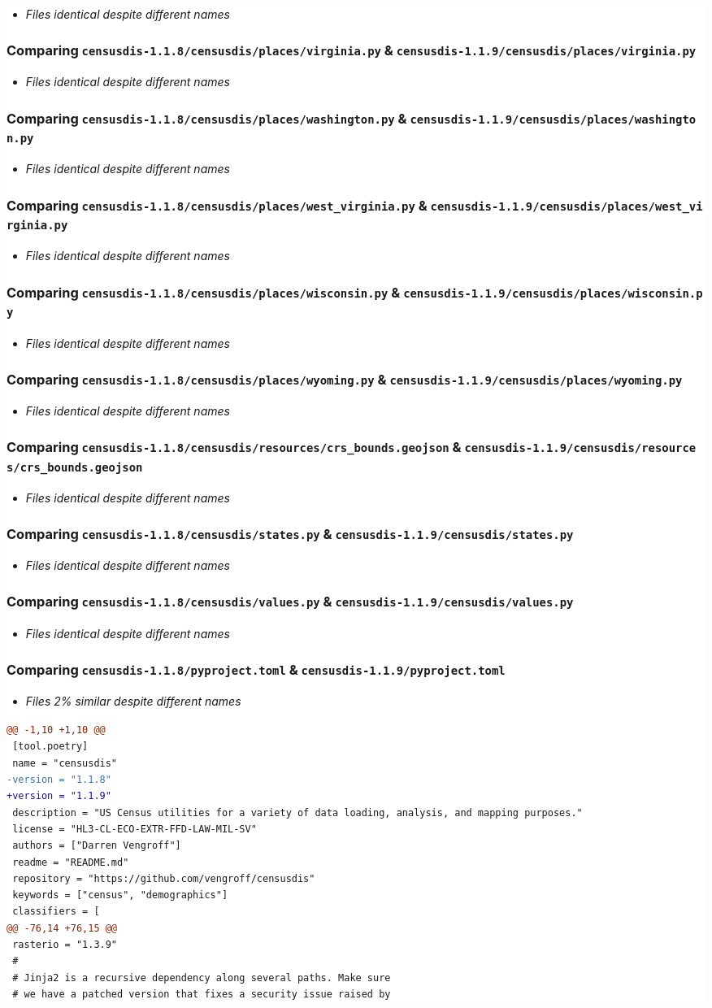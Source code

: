  * *Files identical despite different names*

### Comparing `censusdis-1.1.8/censusdis/places/virginia.py` & `censusdis-1.1.9/censusdis/places/virginia.py`

 * *Files identical despite different names*

### Comparing `censusdis-1.1.8/censusdis/places/washington.py` & `censusdis-1.1.9/censusdis/places/washington.py`

 * *Files identical despite different names*

### Comparing `censusdis-1.1.8/censusdis/places/west_virginia.py` & `censusdis-1.1.9/censusdis/places/west_virginia.py`

 * *Files identical despite different names*

### Comparing `censusdis-1.1.8/censusdis/places/wisconsin.py` & `censusdis-1.1.9/censusdis/places/wisconsin.py`

 * *Files identical despite different names*

### Comparing `censusdis-1.1.8/censusdis/places/wyoming.py` & `censusdis-1.1.9/censusdis/places/wyoming.py`

 * *Files identical despite different names*

### Comparing `censusdis-1.1.8/censusdis/resources/crs_bounds.geojson` & `censusdis-1.1.9/censusdis/resources/crs_bounds.geojson`

 * *Files identical despite different names*

### Comparing `censusdis-1.1.8/censusdis/states.py` & `censusdis-1.1.9/censusdis/states.py`

 * *Files identical despite different names*

### Comparing `censusdis-1.1.8/censusdis/values.py` & `censusdis-1.1.9/censusdis/values.py`

 * *Files identical despite different names*

### Comparing `censusdis-1.1.8/pyproject.toml` & `censusdis-1.1.9/pyproject.toml`

 * *Files 2% similar despite different names*

```diff
@@ -1,10 +1,10 @@
 [tool.poetry]
 name = "censusdis"
-version = "1.1.8"
+version = "1.1.9"
 description = "US Census utilities for a variety of data loading, analysis, and mapping purposes."
 license = "HL3-CL-ECO-EXTR-FFD-LAW-MIL-SV"
 authors = ["Darren Vengroff"]
 readme = "README.md"
 repository = "https://github.com/vengroff/censusdis"
 keywords = ["census", "demographics"]
 classifiers = [
@@ -76,14 +76,15 @@
 rasterio = "1.3.9"
 #
 # Jinja2 is a recursive dependency along several paths. Make sure
 # we have a patched version that fixes a security issue raised by
```